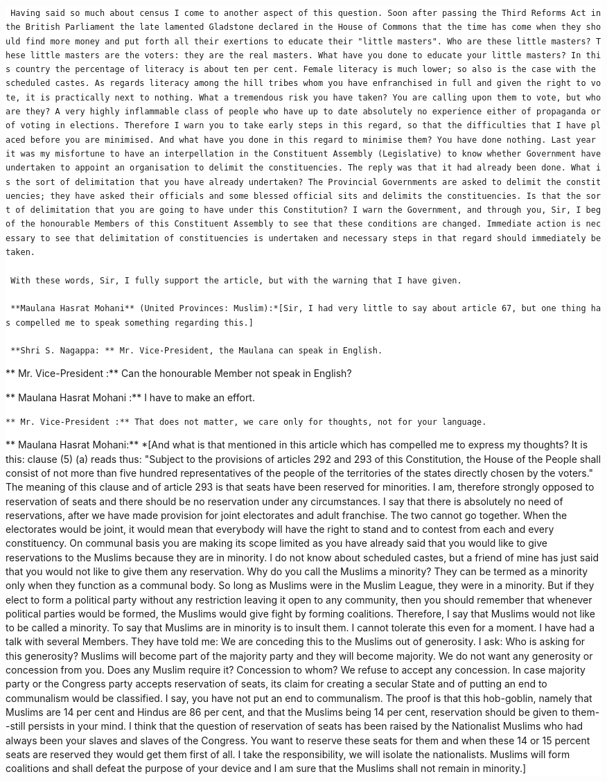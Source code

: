      Having said so much about census I come to another aspect of this question. Soon after passing the Third Reforms Act in the British Parliament the late lamented Gladstone declared in the House of Commons that the time has come when they should find more money and put forth all their exertions to educate their "little masters". Who are these little masters? These little masters are the voters: they are the real masters. What have you done to educate your little masters? In this country the percentage of literacy is about ten per cent. Female literacy is much lower; so also is the case with the scheduled castes. As regards literacy among the hill tribes whom you have enfranchised in full and given the right to vote, it is practically next to nothing. What a tremendous risk you have taken? You are calling upon them to vote, but who are they? A very highly inflammable class of people who have up to date absolutely no experience either of propaganda or of voting in elections. Therefore I warn you to take early steps in this regard, so that the difficulties that I have placed before you are minimised. And what have you done in this regard to minimise them? You have done nothing. Last year it was my misfortune to have an interpellation in the Constituent Assembly (Legislative) to know whether Government have undertaken to appoint an organisation to delimit the constituencies. The reply was that it had already been done. What is the sort of delimitation that you have already undertaken? The Provincial Governments are asked to delimit the constituencies; they have asked their officials and some blessed official sits and delimits the constituencies. Is that the sort of delimitation that you are going to have under this Constitution? I warn the Government, and through you, Sir, I beg of the honourable Members of this Constituent Assembly to see that these conditions are changed. Immediate action is necessary to see that delimitation of constituencies is undertaken and necessary steps in that regard should immediately be taken.

     With these words, Sir, I fully support the article, but with the warning that I have given.

     **Maulana Hasrat Mohani** (United Provinces: Muslim):*[Sir, I had very little to say about article 67, but one thing has compelled me to speak something regarding this.]

     **Shri S. Nagappa: ** Mr. Vice-President, the Maulana can speak in English.

   **  Mr. Vice-President :** Can the honourable Member not speak in English?

   **  Maulana Hasrat Mohani :** I have to make an effort.

    ** Mr. Vice-President :** That does not matter, we care only for thoughts, not for your language.

**     Maulana Hasrat Mohani:** *[And what is that mentioned in this article which has compelled me to express my thoughts? It is this: clause (5) (a) reads thus: "Subject to the provisions of articles 292 and 293 of this Constitution, the House of the People shall consist of not more than five hundred representatives of the people of the territories of the states directly chosen by the voters." The meaning of this clause and of article 293 is that seats have been reserved for minorities. I am, therefore strongly opposed to reservation of seats and there should be no reservation under any circumstances. I say that there is absolutely no need of reservations, after we have made provision for joint electorates and adult franchise. The two cannot go together. When the electorates would be joint, it would mean that everybody will have the right to stand and to contest from each and every constituency. On communal basis you are making its scope limited as you have already said that you would like to give reservations to the Muslims because they are in minority. I do not know about scheduled castes, but a friend of mine has just said that you would not like to give them any reservation. Why do you call the Muslims a minority? They can be termed as a minority only when they function as a communal body. So long as Muslims were in the Muslim League, they were in a minority. But if they elect to form a political party without any restriction leaving it open to any community, then you should remember that whenever political parties would be formed, the Muslims would give fight by forming coalitions. Therefore, I say that Muslims would not like to be called a minority. To say that Muslims are in minority is to insult them. I cannot tolerate this even for a moment. I have had a talk with several Members. They have told me: We are conceding this to the Muslims out of generosity. I ask: Who is asking for this generosity? Muslims will become part of the majority party and they will become majority. We do not want any generosity or concession from you. Does any Muslim require it? Concession to whom? We refuse to accept any concession. In case majority party or the Congress party accepts reservation of seats, its claim for creating a secular State and of putting an end to communalism would be classified. I say, you have not put an end to communalism. The proof is that this hob-goblin, namely that Muslims are 14 per cent and Hindus are 86 per cent, and that the Muslims being 14 per cent, reservation should be given to them--still persists in your mind. I think that the question of reservation of seats has been raised by the Nationalist Muslims who had always been your slaves and slaves of the Congress. You want to reserve these seats for them and when these 14 or 15 percent seats are reserved they would get them first of all. I take the responsibility, we will isolate the nationalists. Muslims will form coalitions and shall defeat the purpose of your device and I am sure that the Muslims shall not remain in minority.]
